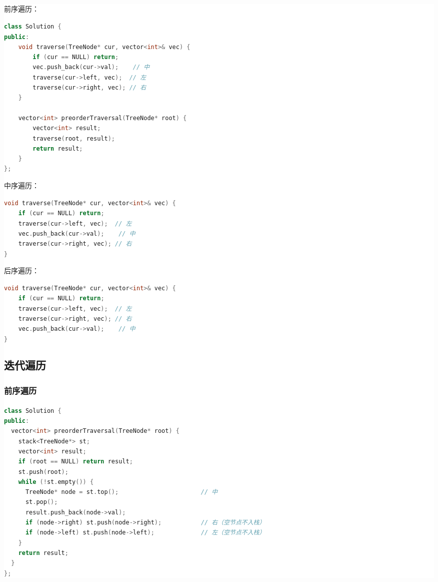 前序遍历：

```cpp
class Solution {
public:
    void traverse(TreeNode* cur, vector<int>& vec) {
        if (cur == NULL) return;
        vec.push_back(cur->val);    // 中
        traverse(cur->left, vec);  // 左
        traverse(cur->right, vec); // 右
    }

    vector<int> preorderTraversal(TreeNode* root) {
        vector<int> result;
        traverse(root, result);
        return result;
    }
};
```

中序遍历：

```cpp
void traverse(TreeNode* cur, vector<int>& vec) {
    if (cur == NULL) return;
    traverse(cur->left, vec);  // 左
    vec.push_back(cur->val);    // 中
    traverse(cur->right, vec); // 右
}
```

后序遍历：

```cpp
void traverse(TreeNode* cur, vector<int>& vec) {
    if (cur == NULL) return;
    traverse(cur->left, vec);  // 左
    traverse(cur->right, vec); // 右
    vec.push_back(cur->val);    // 中
}
```

## 迭代遍历

### 前序遍历

```cpp
class Solution {
public:
  vector<int> preorderTraversal(TreeNode* root) {
    stack<TreeNode*> st;
    vector<int> result;
    if (root == NULL) return result;
    st.push(root);
    while (!st.empty()) {
      TreeNode* node = st.top();                       // 中
      st.pop();
      result.push_back(node->val);
      if (node->right) st.push(node->right);           // 右（空节点不入栈）
      if (node->left) st.push(node->left);             // 左（空节点不入栈）
    }
    return result;
  }
};
```
